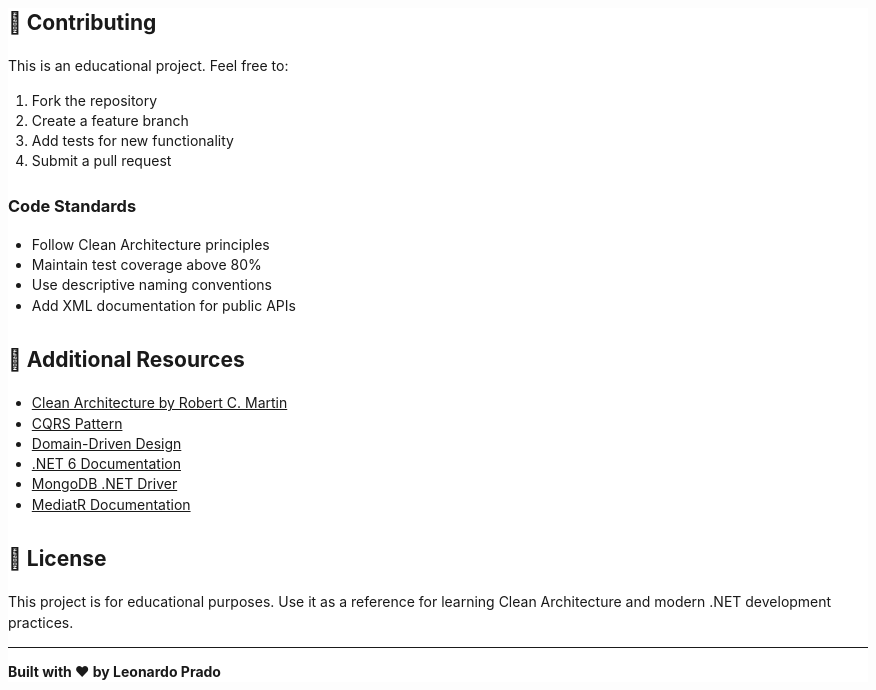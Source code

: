 ## 🤝 Contributing

This is an educational project. Feel free to:

1. Fork the repository
2. Create a feature branch
3. Add tests for new functionality
4. Submit a pull request

### Code Standards
- Follow Clean Architecture principles
- Maintain test coverage above 80%
- Use descriptive naming conventions
- Add XML documentation for public APIs

## 📖 Additional Resources

- [Clean Architecture by Robert C. Martin](https://blog.cleancoder.com/uncle-bob/2012/08/13/the-clean-architecture.html)
- [CQRS Pattern](https://docs.microsoft.com/en-us/azure/architecture/patterns/cqrs)
- [Domain-Driven Design](https://martinfowler.com/tags/domain%20driven%20design.html)
- [.NET 6 Documentation](https://docs.microsoft.com/en-us/dotnet/)
- [MongoDB .NET Driver](https://docs.mongodb.com/drivers/csharp/)
- [MediatR Documentation](https://github.com/jbogard/MediatR)

## 📄 License

This project is for educational purposes. Use it as a reference for learning Clean Architecture and modern .NET development practices.

---
**Built with ❤️ by Leonardo Prado**
